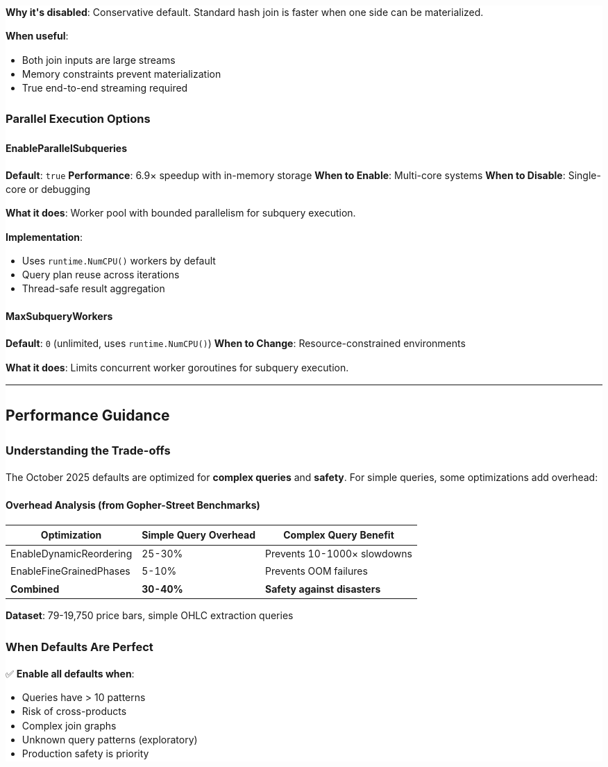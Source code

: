 **Why it's disabled**: Conservative default. Standard hash join is faster when one side can be materialized.

**When useful**:
- Both join inputs are large streams
- Memory constraints prevent materialization
- True end-to-end streaming required

### Parallel Execution Options

#### EnableParallelSubqueries
**Default**: `true`
**Performance**: 6.9× speedup with in-memory storage
**When to Enable**: Multi-core systems
**When to Disable**: Single-core or debugging

**What it does**: Worker pool with bounded parallelism for subquery execution.

**Implementation**:
- Uses `runtime.NumCPU()` workers by default
- Query plan reuse across iterations
- Thread-safe result aggregation

#### MaxSubqueryWorkers
**Default**: `0` (unlimited, uses `runtime.NumCPU()`)
**When to Change**: Resource-constrained environments

**What it does**: Limits concurrent worker goroutines for subquery execution.

---

## Performance Guidance

### Understanding the Trade-offs

The October 2025 defaults are optimized for **complex queries** and **safety**. For simple queries, some optimizations add overhead:

#### Overhead Analysis (from Gopher-Street Benchmarks)

| Optimization | Simple Query Overhead | Complex Query Benefit |
|--------------|----------------------|----------------------|
| EnableDynamicReordering | 25-30% | Prevents 10-1000× slowdowns |
| EnableFineGrainedPhases | 5-10% | Prevents OOM failures |
| **Combined** | **30-40%** | **Safety against disasters** |

**Dataset**: 79-19,750 price bars, simple OHLC extraction queries

### When Defaults Are Perfect

✅ **Enable all defaults when**:
- Queries have > 10 patterns
- Risk of cross-products
- Complex join graphs
- Unknown query patterns (exploratory)
- Production safety is priority

